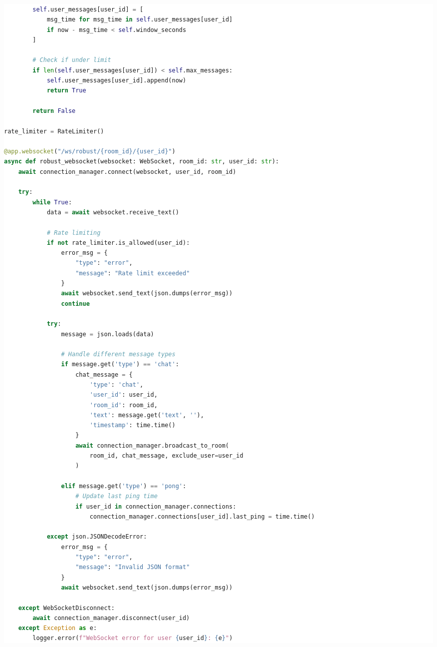 ```python
        self.user_messages[user_id] = [
            msg_time for msg_time in self.user_messages[user_id]
            if now - msg_time < self.window_seconds
        ]
        
        # Check if under limit
        if len(self.user_messages[user_id]) < self.max_messages:
            self.user_messages[user_id].append(now)
            return True
        
        return False

rate_limiter = RateLimiter()

@app.websocket("/ws/robust/{room_id}/{user_id}")
async def robust_websocket(websocket: WebSocket, room_id: str, user_id: str):
    await connection_manager.connect(websocket, user_id, room_id)
    
    try:
        while True:
            data = await websocket.receive_text()
            
            # Rate limiting
            if not rate_limiter.is_allowed(user_id):
                error_msg = {
                    "type": "error",
                    "message": "Rate limit exceeded"
                }
                await websocket.send_text(json.dumps(error_msg))
                continue
            
            try:
                message = json.loads(data)
                
                # Handle different message types
                if message.get('type') == 'chat':
                    chat_message = {
                        'type': 'chat',
                        'user_id': user_id,
                        'room_id': room_id,
                        'text': message.get('text', ''),
                        'timestamp': time.time()
                    }
                    await connection_manager.broadcast_to_room(
                        room_id, chat_message, exclude_user=user_id
                    )
                
                elif message.get('type') == 'pong':
                    # Update last ping time
                    if user_id in connection_manager.connections:
                        connection_manager.connections[user_id].last_ping = time.time()
                
            except json.JSONDecodeError:
                error_msg = {
                    "type": "error",
                    "message": "Invalid JSON format"
                }
                await websocket.send_text(json.dumps(error_msg))
    
    except WebSocketDisconnect:
        await connection_manager.disconnect(user_id)
    except Exception as e:
        logger.error(f"WebSocket error for user {user_id}: {e}")
```